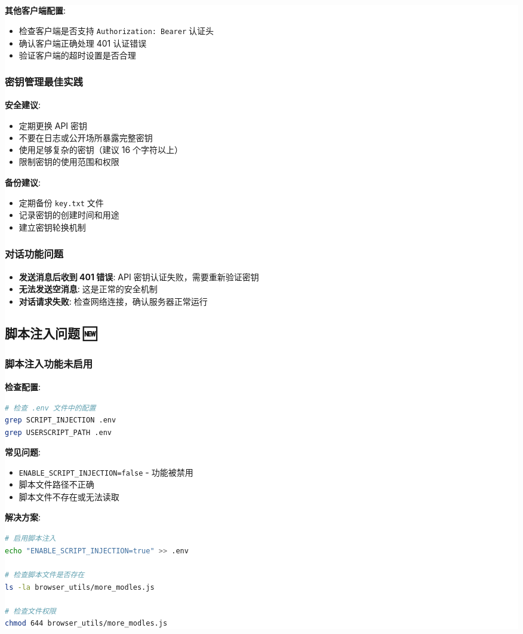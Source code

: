 **其他客户端配置**:

- 检查客户端是否支持 `Authorization: Bearer` 认证头
- 确认客户端正确处理 401 认证错误
- 验证客户端的超时设置是否合理

### 密钥管理最佳实践

**安全建议**:

- 定期更换 API 密钥
- 不要在日志或公开场所暴露完整密钥
- 使用足够复杂的密钥（建议 16 个字符以上）
- 限制密钥的使用范围和权限

**备份建议**:

- 定期备份 `key.txt` 文件
- 记录密钥的创建时间和用途
- 建立密钥轮换机制

### 对话功能问题

- **发送消息后收到 401 错误**: API 密钥认证失败，需要重新验证密钥
- **无法发送空消息**: 这是正常的安全机制
- **对话请求失败**: 检查网络连接，确认服务器正常运行

## 脚本注入问题 🆕

### 脚本注入功能未启用

**检查配置**:

```bash
# 检查 .env 文件中的配置
grep SCRIPT_INJECTION .env
grep USERSCRIPT_PATH .env
```

**常见问题**:

- `ENABLE_SCRIPT_INJECTION=false` - 功能被禁用
- 脚本文件路径不正确
- 脚本文件不存在或无法读取

**解决方案**:

```bash
# 启用脚本注入
echo "ENABLE_SCRIPT_INJECTION=true" >> .env

# 检查脚本文件是否存在
ls -la browser_utils/more_modles.js

# 检查文件权限
chmod 644 browser_utils/more_modles.js
```
